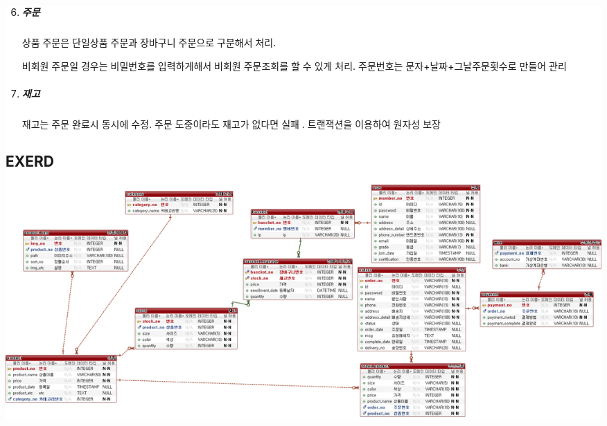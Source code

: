 6. ##### 주문

   상품 주문은 단일상품 주문과 장바구니 주문으로 구분해서 처리. 

   비회원 주문일 경우는 비밀번호를 입력하게해서 비회원 주문조회를 할 수 있게 처리. 주문번호는  문자+날짜+그날주문횟수로 만들어 관리

7. ##### 재고

   재고는 주문 완료시 동시에 수정. 주문 도중이라도 재고가 없다면 실패 . 트랜잭션을 이용하여 원자성 보장

## EXERD

 ![exerd](https://github.com/djawlths3/shopping-mall/blob/master/doc/img/exerd.png?raw=true)





